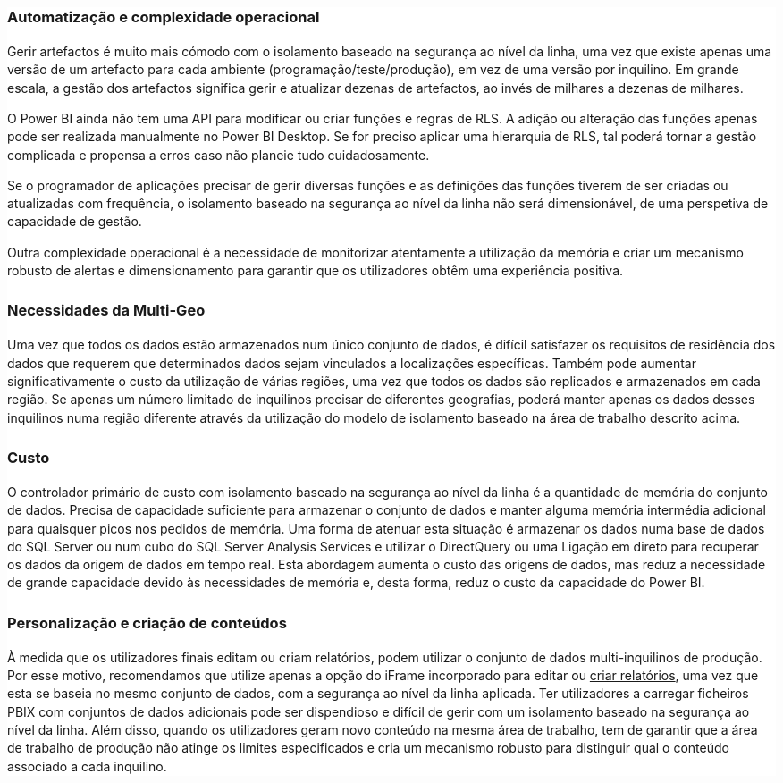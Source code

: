 ### <a name="automation--operational-complexity"></a>Automatização e complexidade operacional

Gerir artefactos é muito mais cómodo com o isolamento baseado na segurança ao nível da linha, uma vez que existe apenas uma versão de um artefacto para cada ambiente (programação/teste/produção), em vez de uma versão por inquilino. Em grande escala, a gestão dos artefactos significa gerir e atualizar dezenas de artefactos, ao invés de milhares a dezenas de milhares.

O Power BI ainda não tem uma API para modificar ou criar funções e regras de RLS. A adição ou alteração das funções apenas pode ser realizada manualmente no Power BI Desktop. Se for preciso aplicar uma hierarquia de RLS, tal poderá tornar a gestão complicada e propensa a erros caso não planeie tudo cuidadosamente.

Se o programador de aplicações precisar de gerir diversas funções e as definições das funções tiverem de ser criadas ou atualizadas com frequência, o isolamento baseado na segurança ao nível da linha não será dimensionável, de uma perspetiva de capacidade de gestão.

Outra complexidade operacional é a necessidade de monitorizar atentamente a utilização da memória e criar um mecanismo robusto de alertas e dimensionamento para garantir que os utilizadores obtêm uma experiência positiva.  

### <a name="multi-geo-needs"></a>Necessidades da Multi-Geo

Uma vez que todos os dados estão armazenados num único conjunto de dados, é difícil satisfazer os requisitos de residência dos dados que requerem que determinados dados sejam vinculados a localizações específicas. Também pode aumentar significativamente o custo da utilização de várias regiões, uma vez que todos os dados são replicados e armazenados em cada região. Se apenas um número limitado de inquilinos precisar de diferentes geografias, poderá manter apenas os dados desses inquilinos numa região diferente através da utilização do modelo de isolamento baseado na área de trabalho descrito acima.

### <a name="cost"></a>Custo

O controlador primário de custo com isolamento baseado na segurança ao nível da linha é a quantidade de memória do conjunto de dados. Precisa de capacidade suficiente para armazenar o conjunto de dados e manter alguma memória intermédia adicional para quaisquer picos nos pedidos de memória. Uma forma de atenuar esta situação é armazenar os dados numa base de dados do SQL Server ou num cubo do SQL Server Analysis Services e utilizar o DirectQuery ou uma Ligação em direto para recuperar os dados da origem de dados em tempo real. Esta abordagem aumenta o custo das origens de dados, mas reduz a necessidade de grande capacidade devido às necessidades de memória e, desta forma, reduz o custo da capacidade do Power BI.

### <a name="content-customization-and-authoring"></a>Personalização e criação de conteúdos

À medida que os utilizadores finais editam ou criam relatórios, podem utilizar o conjunto de dados multi-inquilinos de produção. Por esse motivo, recomendamos que utilize apenas a opção do iFrame incorporado para editar ou [criar relatórios](https://github.com/Microsoft/PowerBI-JavaScript/wiki/Create-Report-in-Embed-View), uma vez que esta se baseia no mesmo conjunto de dados, com a segurança ao nível da linha aplicada. Ter utilizadores a carregar ficheiros PBIX com conjuntos de dados adicionais pode ser dispendioso e difícil de gerir com um isolamento baseado na segurança ao nível da linha. Além disso, quando os utilizadores geram novo conteúdo na mesma área de trabalho, tem de garantir que a área de trabalho de produção não atinge os limites especificados e cria um mecanismo robusto para distinguir qual o conteúdo associado a cada inquilino.
